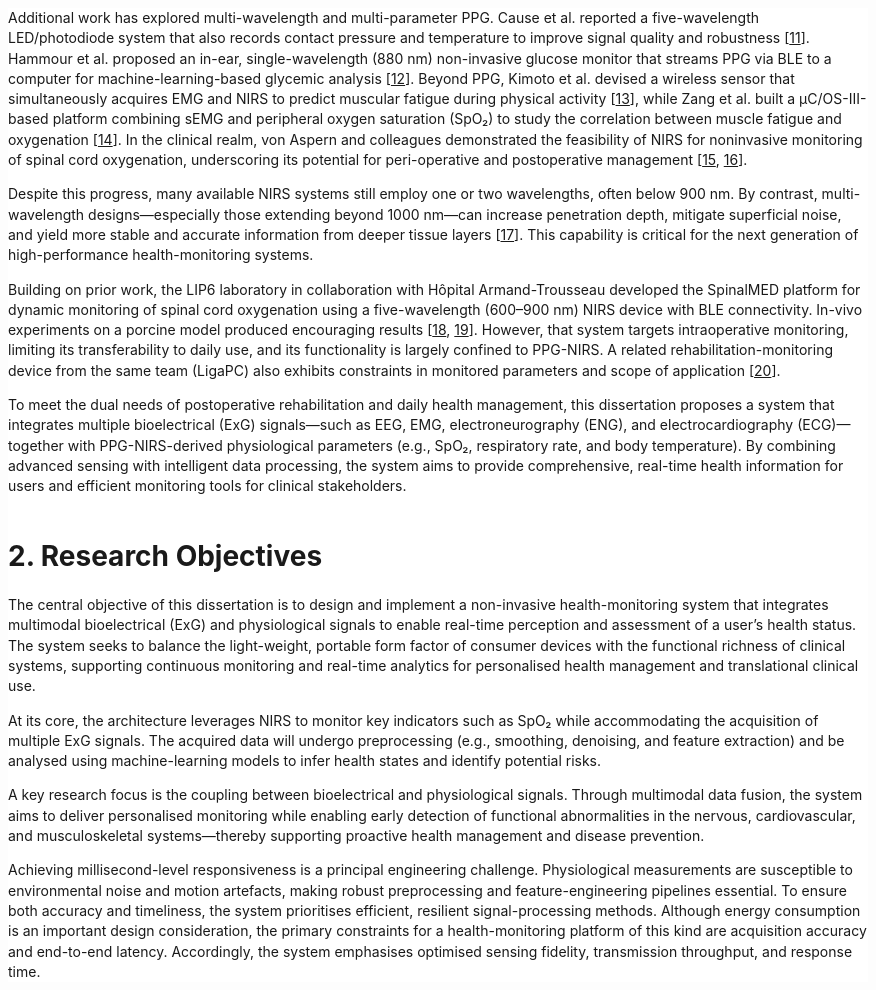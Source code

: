 Additional work has explored multi-wavelength and multi-parameter PPG. Cause et al. reported a five-wavelength LED/photodiode system that also records contact pressure and temperature to improve signal quality and robustness [[11](#ref11)]. Hammour et al. proposed an in-ear, single-wavelength (880 nm) non-invasive glucose monitor that streams PPG via BLE to a computer for machine-learning-based glycemic analysis [[12](#ref12)]. Beyond PPG, Kimoto et al. devised a wireless sensor that simultaneously acquires EMG and NIRS to predict muscular fatigue during physical activity [[13](#ref13)], while Zang et al. built a µC/OS-III-based platform combining sEMG and peripheral oxygen saturation (SpO₂) to study the correlation between muscle fatigue and oxygenation [[14](#ref14)]. In the clinical realm, von Aspern and colleagues demonstrated the feasibility of NIRS for noninvasive monitoring of spinal cord oxygenation, underscoring its potential for peri-operative and postoperative management [[15](#ref15), [16](#ref16)].

Despite this progress, many available NIRS systems still employ one or two wavelengths, often below 900 nm. By contrast, multi-wavelength designs—especially those extending beyond 1000 nm—can increase penetration depth, mitigate superficial noise, and yield more stable and accurate information from deeper tissue layers [[17](#ref17)]. This capability is critical for the next generation of high-performance health-monitoring systems.

Building on prior work, the LIP6 laboratory in collaboration with Hôpital Armand-Trousseau developed the SpinalMED platform for dynamic monitoring of spinal cord oxygenation using a five-wavelength (600–900 nm) NIRS device with BLE connectivity. In-vivo experiments on a porcine model produced encouraging results [[18](#ref18), [19](#ref19)]. However, that system targets intraoperative monitoring, limiting its transferability to daily use, and its functionality is largely confined to PPG-NIRS. A related rehabilitation-monitoring device from the same team (LigaPC) also exhibits constraints in monitored parameters and scope of application [[20](#ref20)].

To meet the dual needs of postoperative rehabilitation and daily health management, this dissertation proposes a system that integrates multiple bioelectrical (ExG) signals—such as EEG, EMG, electroneurography (ENG), and electrocardiography (ECG)—together with PPG-NIRS-derived physiological parameters (e.g., SpO₂, respiratory rate, and body temperature). By combining advanced sensing with intelligent data processing, the system aims to provide comprehensive, real-time health information for users and efficient monitoring tools for clinical stakeholders.

# 2. Research Objectives

The central objective of this dissertation is to design and implement a non-invasive health-monitoring system that integrates multimodal bioelectrical (ExG) and physiological signals to enable real-time perception and assessment of a user’s health status. The system seeks to balance the light-weight, portable form factor of consumer devices with the functional richness of clinical systems, supporting continuous monitoring and real-time analytics for personalised health management and translational clinical use.

At its core, the architecture leverages NIRS to monitor key indicators such as SpO₂ while accommodating the acquisition of multiple ExG signals. The acquired data will undergo preprocessing (e.g., smoothing, denoising, and feature extraction) and be analysed using machine-learning models to infer health states and identify potential risks.

A key research focus is the coupling between bioelectrical and physiological signals. Through multimodal data fusion, the system aims to deliver personalised monitoring while enabling early detection of functional abnormalities in the nervous, cardiovascular, and musculoskeletal systems—thereby supporting proactive health management and disease prevention.

Achieving millisecond-level responsiveness is a principal engineering challenge. Physiological measurements are susceptible to environmental noise and motion artefacts, making robust preprocessing and feature-engineering pipelines essential. To ensure both accuracy and timeliness, the system prioritises efficient, resilient signal-processing methods. Although energy consumption is an important design consideration, the primary constraints for a health-monitoring platform of this kind are acquisition accuracy and end-to-end latency. Accordingly, the system emphasises optimised sensing fidelity, transmission throughput, and response time.
